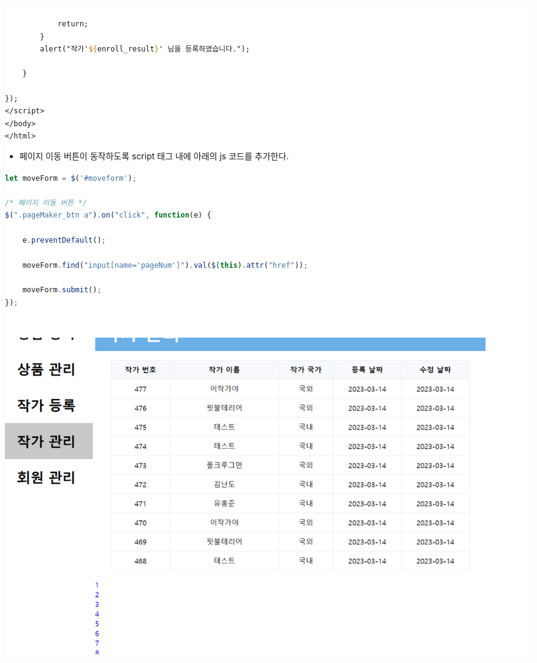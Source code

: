 ```jsp
			
			return;
		}
		alert("작가'${enroll_result}' 님을 등록하였습니다.");
		
	}
	
});
</script>
</body>
</html>
```

- 페이지 이동 버튼이 동작하도록 script 태그 내에 아래의 js 코드를 추가한다.

```js
let moveForm = $('#moveform');

/* 페이지 이동 버튼 */
$(".pageMaker_btn a").on("click", function(e) {
	
	e.preventDefault();
	
	moveForm.find("input[name='pageNum']").val($(this).attr("href"));
	
	moveForm.submit();
});
```

<br>

![](/assets/images/20230904_2.png)
